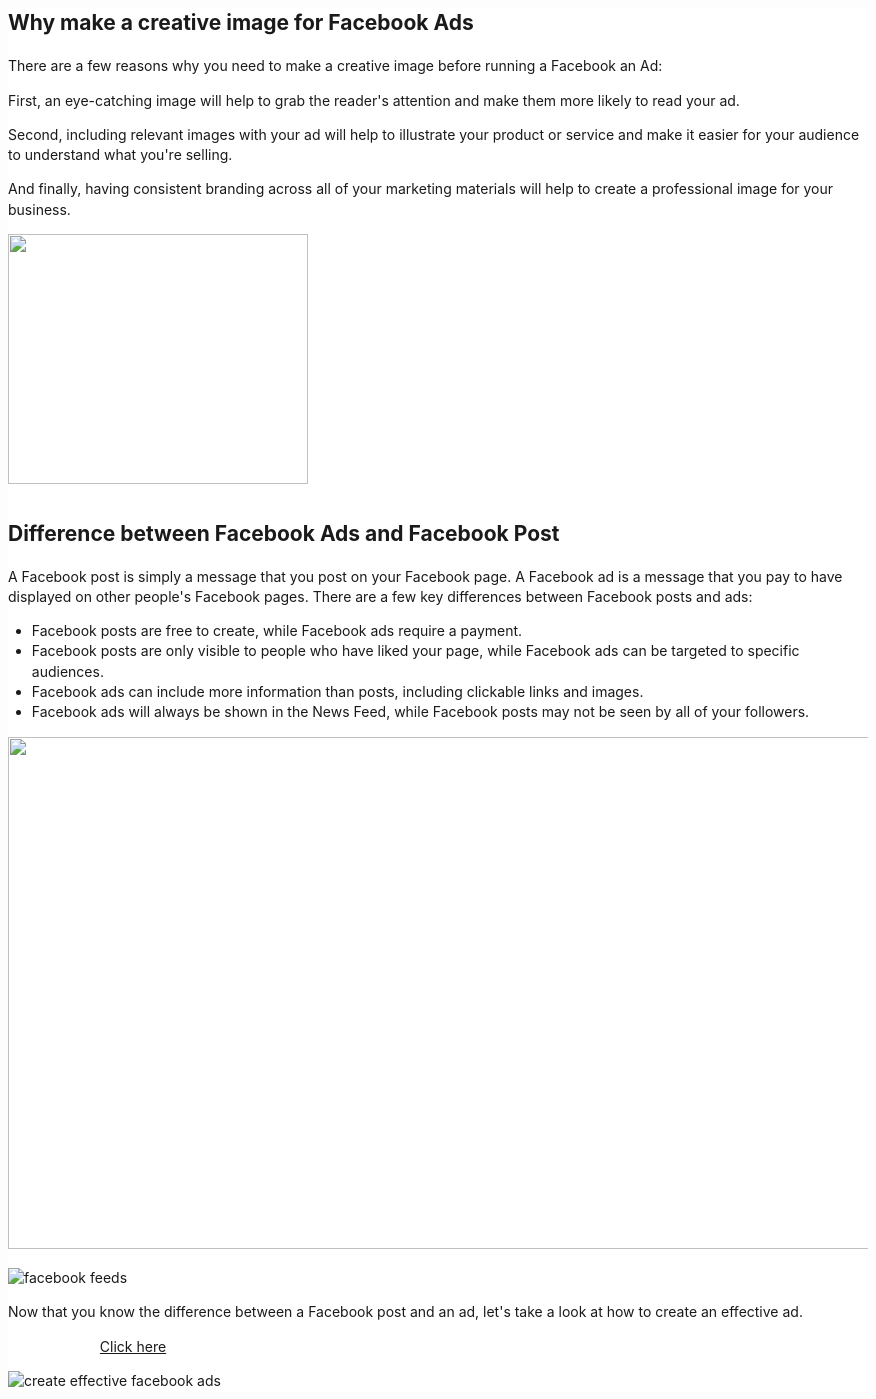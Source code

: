 ## Why make a creative image for Facebook Ads

There are a few reasons why you need to make a creative image before running a Facebook an Ad:

First, an eye-catching image will help to grab the reader's attention and make them more likely to read your ad.

Second, including relevant images with your ad will help to illustrate your product or service and make it easier for your audience to understand what you're selling.

And finally, having consistent branding across all of your marketing materials will help to create a professional image for your business.


<a href="https://boody-eco-wear.pxf.io/c/5597632/1567905/13846" target="_top" id="1567905"><img src="//a.impactradius-go.com/display-ad/13846-1567905" border="0" alt="" width="300" height="250"/></a><img height="0" width="0" src="https://imp.pxf.io/i/5597632/1567905/13846" style="position:absolute;visibility:hidden;" border="0" />

## Difference between Facebook Ads and Facebook Post

A Facebook post is simply a message that you post on your Facebook page. A Facebook ad is a message that you pay to have displayed on other people's Facebook pages. There are a few key differences between Facebook posts and ads:

* Facebook posts are free to create, while Facebook ads require a payment.
* Facebook posts are only visible to people who have liked your page, while Facebook ads can be targeted to specific audiences.
* Facebook ads can include more information than posts, including clickable links and images.
* Facebook ads will always be shown in the News Feed, while Facebook posts may not be seen by all of your followers.


<a href="https://ephamedtechinc.pxf.io/c/5597632/2095369/26400" target="_top" id="2095369"><img src="//a.impactradius-go.com/display-ad/26400-2095369" border="0" alt="" width="1024" height="512"/></a><img height="0" width="0" src="https://imp.pxf.io/i/5597632/2095369/26400" style="position:absolute;visibility:hidden;" border="0" />

![facebook feeds](https://images.wondershare.com/filmora/article-images/2022/11/facebook-feeds.jpg)

Now that you know the difference between a Facebook post and an ad, let's take a look at how to create an effective ad.


<span id="1997795">
					<video width="250" height="250" style="cursor:pointer"
           poster="//a.impactradius-go.com/display-clicktoplayimage/1997795.jpeg"
           onclick="if(!this.playClicked){this.play();this.setAttribute('controls',true);this.playClicked=true;}">
	   <source src="//a.impactradius-go.com/display-ad/23621-1997795">
	   <img src="//a.impactradius-go.com/display-clicktoplayimage/1997795.jpeg" style="border: none; height: 100%; width: 100%; object-fit: contain">
	</video>
	<div style="width:250px;text-align:center"><a href="javascript:window.open(decodeURIComponent('https%3A%2F%2Fproteahair.pxf.io%2Fc%2F5597632%2F1997795%2F23621'), '_blank');void(0);">Click here</a></div>
</span>
<img height="0" width="0" src="https://imp.pxf.io/i/5597632/1997795/23621" style="position:absolute;visibility:hidden;" border="0" />

![create effective facebook ads](https://images.wondershare.com/filmora/article-images/2022/11/create-effective-facebook-ads.jpg)
